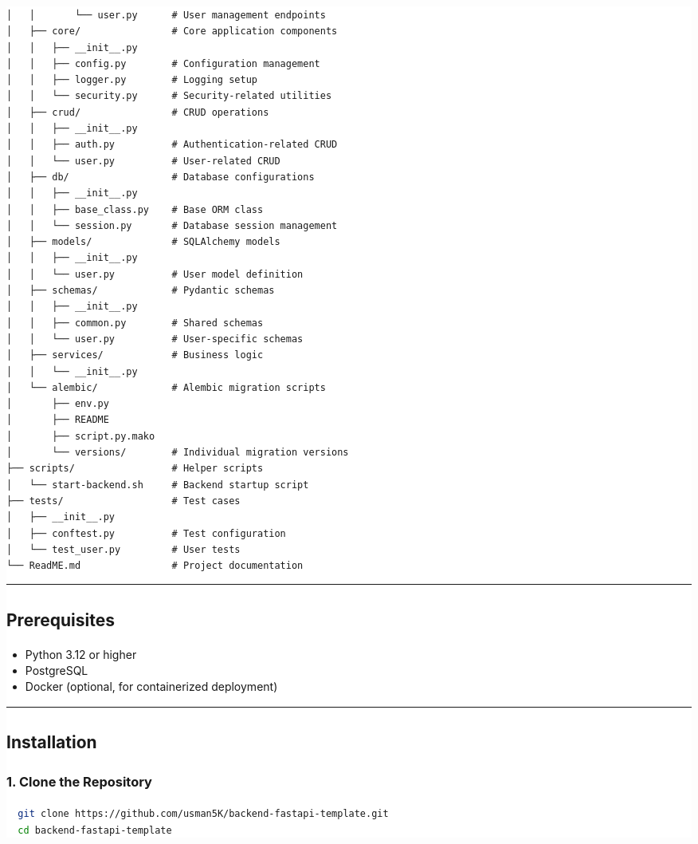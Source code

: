 ```
│   │       └── user.py      # User management endpoints
│   ├── core/                # Core application components
│   │   ├── __init__.py
│   │   ├── config.py        # Configuration management
│   │   ├── logger.py        # Logging setup
│   │   └── security.py      # Security-related utilities
│   ├── crud/                # CRUD operations
│   │   ├── __init__.py
│   │   ├── auth.py          # Authentication-related CRUD
│   │   └── user.py          # User-related CRUD
│   ├── db/                  # Database configurations
│   │   ├── __init__.py
│   │   ├── base_class.py    # Base ORM class
│   │   └── session.py       # Database session management
│   ├── models/              # SQLAlchemy models
│   │   ├── __init__.py
│   │   └── user.py          # User model definition
│   ├── schemas/             # Pydantic schemas
│   │   ├── __init__.py
│   │   ├── common.py        # Shared schemas
│   │   └── user.py          # User-specific schemas
│   ├── services/            # Business logic
│   │   └── __init__.py
│   └── alembic/             # Alembic migration scripts
│       ├── env.py
│       ├── README
│       ├── script.py.mako
│       └── versions/        # Individual migration versions
├── scripts/                 # Helper scripts
│   └── start-backend.sh     # Backend startup script
├── tests/                   # Test cases
│   ├── __init__.py
│   ├── conftest.py          # Test configuration
│   └── test_user.py         # User tests
└── ReadME.md                # Project documentation
```

---

## Prerequisites

- Python 3.12 or higher
- PostgreSQL
- Docker (optional, for containerized deployment)

---

## Installation

### 1. Clone the Repository
```bash
  git clone https://github.com/usman5K/backend-fastapi-template.git
  cd backend-fastapi-template
```

